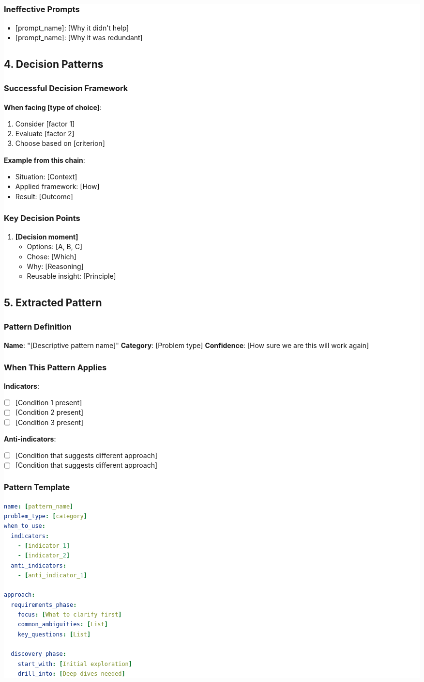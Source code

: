 ### Ineffective Prompts
- [prompt_name]: [Why it didn't help]
- [prompt_name]: [Why it was redundant]

## 4. Decision Patterns

### Successful Decision Framework
**When facing [type of choice]**:
1. Consider [factor 1]
2. Evaluate [factor 2]
3. Choose based on [criterion]

**Example from this chain**:
- Situation: [Context]
- Applied framework: [How]
- Result: [Outcome]

### Key Decision Points
1. **[Decision moment]**
   - Options: [A, B, C]
   - Chose: [Which]
   - Why: [Reasoning]
   - Reusable insight: [Principle]

## 5. Extracted Pattern

### Pattern Definition
**Name**: "[Descriptive pattern name]"
**Category**: [Problem type]
**Confidence**: [How sure we are this will work again]

### When This Pattern Applies
**Indicators**:
- [ ] [Condition 1 present]
- [ ] [Condition 2 present]
- [ ] [Condition 3 present]

**Anti-indicators**:
- [ ] [Condition that suggests different approach]
- [ ] [Condition that suggests different approach]

### Pattern Template
```yaml
name: [pattern_name]
problem_type: [category]
when_to_use:
  indicators:
    - [indicator_1]
    - [indicator_2]
  anti_indicators:
    - [anti_indicator_1]

approach:
  requirements_phase:
    focus: [What to clarify first]
    common_ambiguities: [List]
    key_questions: [List]
    
  discovery_phase:
    start_with: [Initial exploration]
    drill_into: [Deep dives needed]
```